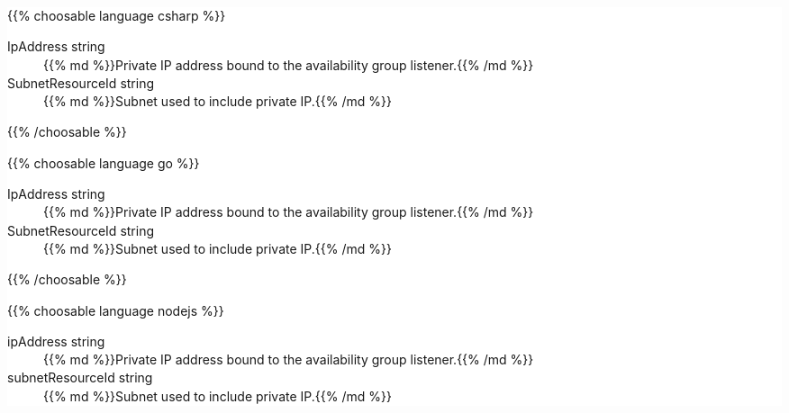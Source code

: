 {{% choosable language csharp %}}
<dl class="resources-properties"><dt class="property-optional"
            title="Optional">
        <span id="ipaddress_csharp">
<a href="#ipaddress_csharp" style="color: inherit; text-decoration: inherit;">Ip<wbr>Address</a>
</span>
        <span class="property-indicator"></span>
        <span class="property-type">string</span>
    </dt>
    <dd>{{% md %}}Private IP address bound to the availability group listener.{{% /md %}}</dd><dt class="property-optional"
            title="Optional">
        <span id="subnetresourceid_csharp">
<a href="#subnetresourceid_csharp" style="color: inherit; text-decoration: inherit;">Subnet<wbr>Resource<wbr>Id</a>
</span>
        <span class="property-indicator"></span>
        <span class="property-type">string</span>
    </dt>
    <dd>{{% md %}}Subnet used to include private IP.{{% /md %}}</dd></dl>
{{% /choosable %}}

{{% choosable language go %}}
<dl class="resources-properties"><dt class="property-optional"
            title="Optional">
        <span id="ipaddress_go">
<a href="#ipaddress_go" style="color: inherit; text-decoration: inherit;">Ip<wbr>Address</a>
</span>
        <span class="property-indicator"></span>
        <span class="property-type">string</span>
    </dt>
    <dd>{{% md %}}Private IP address bound to the availability group listener.{{% /md %}}</dd><dt class="property-optional"
            title="Optional">
        <span id="subnetresourceid_go">
<a href="#subnetresourceid_go" style="color: inherit; text-decoration: inherit;">Subnet<wbr>Resource<wbr>Id</a>
</span>
        <span class="property-indicator"></span>
        <span class="property-type">string</span>
    </dt>
    <dd>{{% md %}}Subnet used to include private IP.{{% /md %}}</dd></dl>
{{% /choosable %}}

{{% choosable language nodejs %}}
<dl class="resources-properties"><dt class="property-optional"
            title="Optional">
        <span id="ipaddress_nodejs">
<a href="#ipaddress_nodejs" style="color: inherit; text-decoration: inherit;">ip<wbr>Address</a>
</span>
        <span class="property-indicator"></span>
        <span class="property-type">string</span>
    </dt>
    <dd>{{% md %}}Private IP address bound to the availability group listener.{{% /md %}}</dd><dt class="property-optional"
            title="Optional">
        <span id="subnetresourceid_nodejs">
<a href="#subnetresourceid_nodejs" style="color: inherit; text-decoration: inherit;">subnet<wbr>Resource<wbr>Id</a>
</span>
        <span class="property-indicator"></span>
        <span class="property-type">string</span>
    </dt>
    <dd>{{% md %}}Subnet used to include private IP.{{% /md %}}</dd></dl>